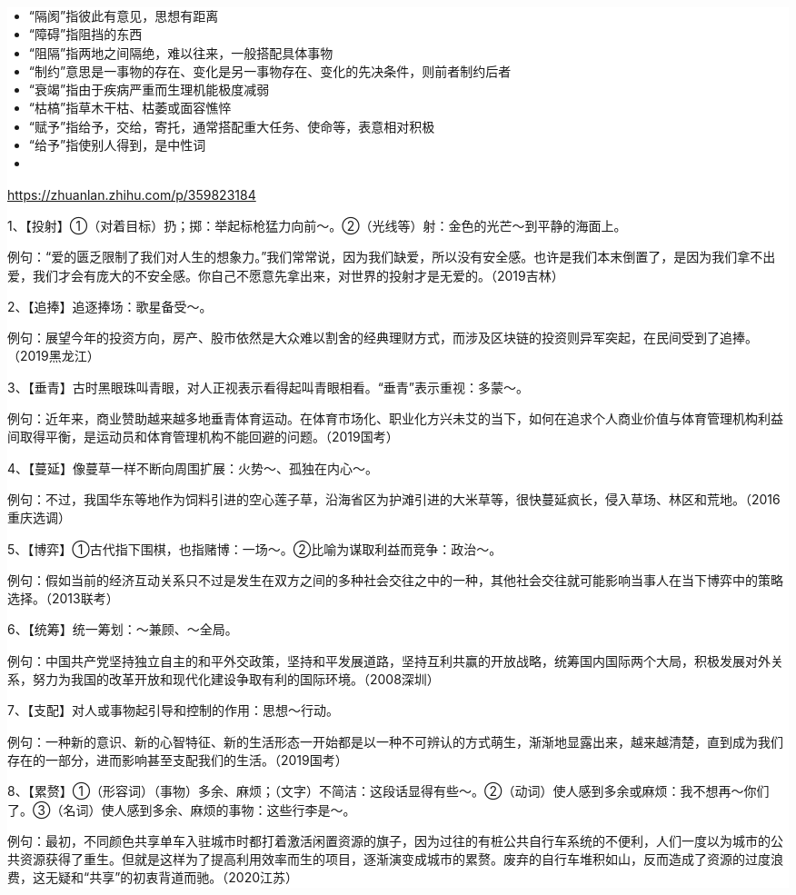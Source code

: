 - “隔阂”指彼此有意见，思想有距离
- “障碍”指阻挡的东西
- “阻隔”指两地之间隔绝，难以往来，一般搭配具体事物
- “制约”意思是一事物的存在、变化是另一事物存在、变化的先决条件，则前者制约后者
- “衰竭”指由于疾病严重而生理机能极度减弱
- “枯槁”指草木干枯、枯萎或面容憔悴
- “赋予”指给予，交给，寄托，通常搭配重大任务、使命等，表意相对积极
- “给予”指使别人得到，是中性词
- 







https://zhuanlan.zhihu.com/p/359823184





1、【投射】①（对着目标）扔；掷：举起标枪猛力向前～。②（光线等）射：金色的光芒～到平静的海面上。

例句：“爱的匮乏限制了我们对人生的想象力。”我们常常说，因为我们缺爱，所以没有安全感。也许是我们本末倒置了，是因为我们拿不出爱，我们才会有庞大的不安全感。你自己不愿意先拿出来，对世界的投射才是无爱的。（2019吉林）



2、【追捧】追逐捧场：歌星备受～。

例句：展望今年的投资方向，房产、股市依然是大众难以割舍的经典理财方式，而涉及区块链的投资则异军突起，在民间受到了追捧。（2019黑龙江）



3、【垂青】古时黑眼珠叫青眼，对人正视表示看得起叫青眼相看。“垂青”表示重视：多蒙～。

例句：近年来，商业赞助越来越多地垂青体育运动。在体育市场化、职业化方兴未艾的当下，如何在追求个人商业价值与体育管理机构利益间取得平衡，是运动员和体育管理机构不能回避的问题。（2019国考）



4、【蔓延】像蔓草一样不断向周围扩展：火势～、孤独在内心～。

例句：不过，我国华东等地作为饲料引进的空心莲子草，沿海省区为护滩引进的大米草等，很快蔓延疯长，侵入草场、林区和荒地。（2016重庆选调）



5、【博弈】①古代指下围棋，也指赌博：一场～。②比喻为谋取利益而竞争：政治～。

例句：假如当前的经济互动关系只不过是发生在双方之间的多种社会交往之中的一种，其他社会交往就可能影响当事人在当下博弈中的策略选择。（2013联考）



6、【统筹】统一筹划：～兼顾、～全局。

例句：中国共产党坚持独立自主的和平外交政策，坚持和平发展道路，坚持互利共赢的开放战略，统筹国内国际两个大局，积极发展对外关系，努力为我国的改革开放和现代化建设争取有利的国际环境。（2008深圳）



7、【支配】对人或事物起引导和控制的作用：思想～行动。

例句：一种新的意识、新的心智特征、新的生活形态一开始都是以一种不可辨认的方式萌生，渐渐地显露出来，越来越清楚，直到成为我们存在的一部分，进而影响甚至支配我们的生活。（2019国考）



8、【累赘】①（形容词）（事物）多余、麻烦；（文字）不简洁：这段话显得有些～。②（动词）使人感到多余或麻烦：我不想再～你们了。③（名词）使人感到多余、麻烦的事物：这些行李是～。

例句：最初，不同颜色共享单车入驻城市时都打着激活闲置资源的旗子，因为过往的有桩公共自行车系统的不便利，人们一度以为城市的公共资源获得了重生。但就是这样为了提高利用效率而生的项目，逐渐演变成城市的累赘。废弃的自行车堆积如山，反而造成了资源的过度浪费，这无疑和“共享”的初衷背道而驰。（2020江苏）
